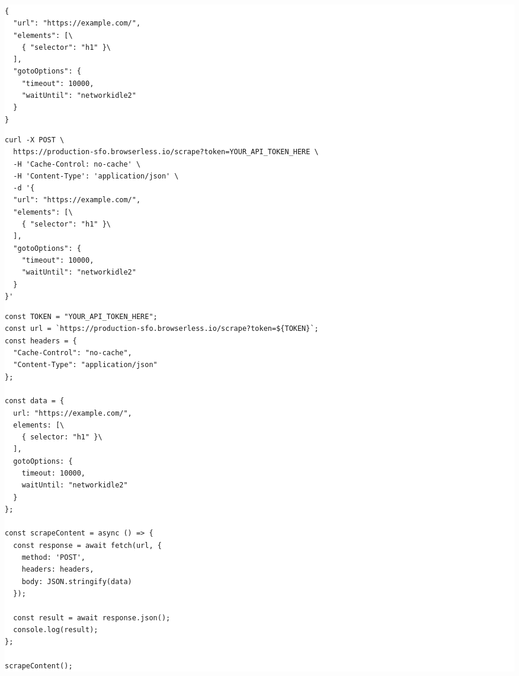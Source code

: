 ```codeBlockLines_p187
{
  "url": "https://example.com/",
  "elements": [\
    { "selector": "h1" }\
  ],
  "gotoOptions": {
    "timeout": 10000,
    "waitUntil": "networkidle2"
  }
}

```

```codeBlockLines_p187
curl -X POST \
  https://production-sfo.browserless.io/scrape?token=YOUR_API_TOKEN_HERE \
  -H 'Cache-Control: no-cache' \
  -H 'Content-Type': 'application/json' \
  -d '{
  "url": "https://example.com/",
  "elements": [\
    { "selector": "h1" }\
  ],
  "gotoOptions": {
    "timeout": 10000,
    "waitUntil": "networkidle2"
  }
}'

```

```codeBlockLines_p187
const TOKEN = "YOUR_API_TOKEN_HERE";
const url = `https://production-sfo.browserless.io/scrape?token=${TOKEN}`;
const headers = {
  "Cache-Control": "no-cache",
  "Content-Type": "application/json"
};

const data = {
  url: "https://example.com/",
  elements: [\
    { selector: "h1" }\
  ],
  gotoOptions: {
    timeout: 10000,
    waitUntil: "networkidle2"
  }
};

const scrapeContent = async () => {
  const response = await fetch(url, {
    method: 'POST',
    headers: headers,
    body: JSON.stringify(data)
  });

  const result = await response.json();
  console.log(result);
};

scrapeContent();

```
